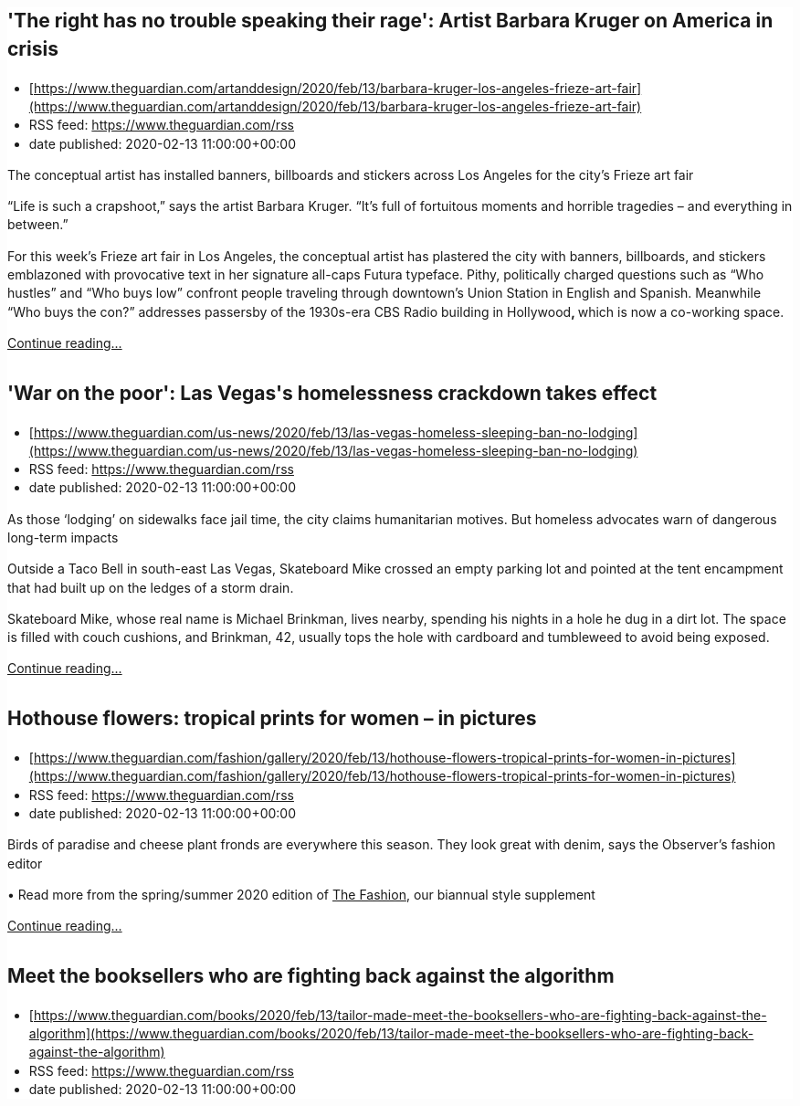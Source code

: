 ## 'The right has no trouble speaking their rage': Artist Barbara Kruger on America in crisis
 - [https://www.theguardian.com/artanddesign/2020/feb/13/barbara-kruger-los-angeles-frieze-art-fair](https://www.theguardian.com/artanddesign/2020/feb/13/barbara-kruger-los-angeles-frieze-art-fair)
 - RSS feed: https://www.theguardian.com/rss
 - date published: 2020-02-13 11:00:00+00:00

<p>The conceptual artist has installed banners, billboards and stickers across Los Angeles for the city’s Frieze art fair</p><p>“Life is such a crapshoot,” says the artist Barbara Kruger. “It’s full of fortuitous moments and horrible tragedies – and everything in between.”</p><p>For this week’s Frieze art fair in Los Angeles, the conceptual artist has plastered the city with banners, billboards, and stickers emblazoned with provocative text in her signature all-caps Futura typeface. Pithy, politically charged questions such as “Who hustles” and “Who buys low” confront people traveling through downtown’s Union Station in English and Spanish. Meanwhile “Who buys the con?” addresses passersby of the 1930s-era CBS Radio building in Hollywood<strong>, </strong>which is now a co-working space.</p> <a href="https://www.theguardian.com/artanddesign/2020/feb/13/barbara-kruger-los-angeles-frieze-art-fair">Continue reading...</a>

## 'War on the poor': Las Vegas's homelessness crackdown takes effect
 - [https://www.theguardian.com/us-news/2020/feb/13/las-vegas-homeless-sleeping-ban-no-lodging](https://www.theguardian.com/us-news/2020/feb/13/las-vegas-homeless-sleeping-ban-no-lodging)
 - RSS feed: https://www.theguardian.com/rss
 - date published: 2020-02-13 11:00:00+00:00

<p>As those ‘lodging’ on sidewalks face jail time, the city claims humanitarian motives. But homeless advocates warn of dangerous long-term impacts</p><p>Outside a Taco Bell in south-east Las Vegas, Skateboard Mike crossed an empty parking lot and pointed at the tent encampment that had built up on the ledges of a storm drain.</p><p>Skateboard Mike, whose real name is Michael Brinkman, lives nearby, spending his nights in a hole he dug in a dirt lot. The space is filled with couch cushions, and Brinkman, 42, usually tops the hole with cardboard and tumbleweed to avoid being exposed.</p> <a href="https://www.theguardian.com/us-news/2020/feb/13/las-vegas-homeless-sleeping-ban-no-lodging">Continue reading...</a>

## Hothouse flowers: tropical prints for women – in pictures
 - [https://www.theguardian.com/fashion/gallery/2020/feb/13/hothouse-flowers-tropical-prints-for-women-in-pictures](https://www.theguardian.com/fashion/gallery/2020/feb/13/hothouse-flowers-tropical-prints-for-women-in-pictures)
 - RSS feed: https://www.theguardian.com/rss
 - date published: 2020-02-13 11:00:00+00:00

<p>Birds of paradise and cheese plant fronds are everywhere this season. They look great with denim, says the Observer’s fashion editor</p><p>• Read more from the spring/summer 2020 edition of <a href="https://www.theguardian.com/fashion/series/the-fashion-spring-summer-2020">The Fashion</a>, our biannual style supplement</p> <a href="https://www.theguardian.com/fashion/gallery/2020/feb/13/hothouse-flowers-tropical-prints-for-women-in-pictures">Continue reading...</a>

## Meet the booksellers who are fighting back against the algorithm
 - [https://www.theguardian.com/books/2020/feb/13/tailor-made-meet-the-booksellers-who-are-fighting-back-against-the-algorithm](https://www.theguardian.com/books/2020/feb/13/tailor-made-meet-the-booksellers-who-are-fighting-back-against-the-algorithm)
 - RSS feed: https://www.theguardian.com/rss
 - date published: 2020-02-13 11:00:00+00:00
